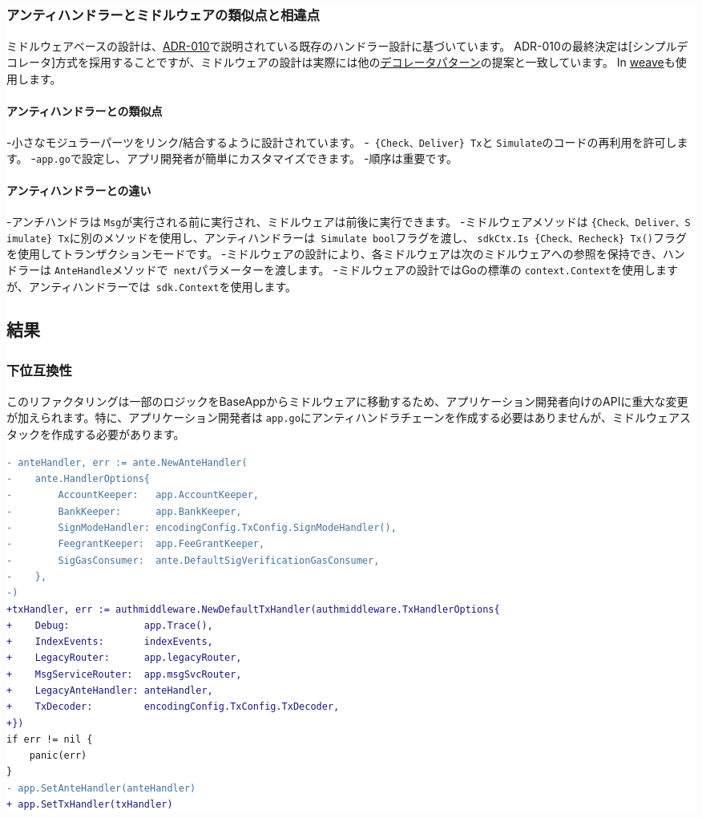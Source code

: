 ### アンティハンドラーとミドルウェアの類似点と相違点

ミドルウェアベースの設計は、[ADR-010](..adr-010-modular-antehandler.md)で説明されている既存のハンドラー設計に基づいています。 ADR-010の最終決定は[シンプルデコレータ]方式を採用することですが、ミドルウェアの設計は実際には他の[デコレータパターン](..adr-010-modular-antehandler.md#decorator-pattern)の提案と一致しています。 In [weave](https://github.com/iov-one/weave)も使用します。

#### アンティハンドラーとの類似点

-小さなモジュラーパーツをリンク/結合するように設計されています。
-` {Check、Deliver} Tx`と `Simulate`のコードの再利用を許可します。
-`app.go`で設定し、アプリ開発者が簡単にカスタマイズできます。
-順序は重要です。

#### アンティハンドラーとの違い

-アンチハンドラは `Msg`が実行される前に実行され、ミドルウェアは前後に実行できます。
-ミドルウェアメソッドは `{Check、Deliver、Simulate} Tx`に別のメソッドを使用し、アンティハンドラーは` Simulate bool`フラグを渡し、 `sdkCtx.Is {Check、Recheck} Tx()`フラグを使用してトランザクションモードです。
-ミドルウェアの設計により、各ミドルウェアは次のミドルウェアへの参照を保持でき、ハンドラーは `AnteHandle`メソッドで` next`パラメーターを渡します。
-ミドルウェアの設計ではGoの標準の `context.Context`を使用しますが、アンティハンドラーでは` sdk.Context`を使用します。

## 結果

### 下位互換性

このリファクタリングは一部のロジックをBaseAppからミドルウェアに移動するため、アプリケーション開発者向けのAPIに重大な変更が加えられます。特に、アプリケーション開発者は `app.go`にアンティハンドラチェーンを作成する必要はありませんが、ミドルウェアスタックを作成する必要があります。

```diff
- anteHandler, err := ante.NewAnteHandler(
-    ante.HandlerOptions{
-        AccountKeeper:   app.AccountKeeper,
-        BankKeeper:      app.BankKeeper,
-        SignModeHandler: encodingConfig.TxConfig.SignModeHandler(),
-        FeegrantKeeper:  app.FeeGrantKeeper,
-        SigGasConsumer:  ante.DefaultSigVerificationGasConsumer,
-    },
-)
+txHandler, err := authmiddleware.NewDefaultTxHandler(authmiddleware.TxHandlerOptions{
+    Debug:             app.Trace(),
+    IndexEvents:       indexEvents,
+    LegacyRouter:      app.legacyRouter,
+    MsgServiceRouter:  app.msgSvcRouter,
+    LegacyAnteHandler: anteHandler,
+    TxDecoder:         encodingConfig.TxConfig.TxDecoder,
+})
if err != nil {
    panic(err)
}
- app.SetAnteHandler(anteHandler)
+ app.SetTxHandler(txHandler)
```

